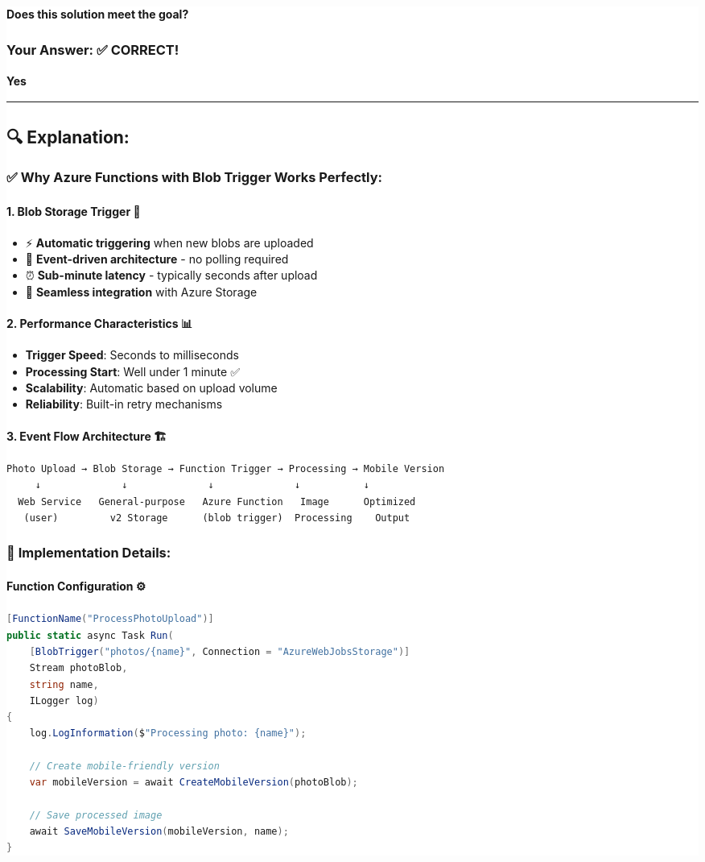 **Does this solution meet the goal?**

### Your Answer: ✅ **CORRECT!** 
**Yes**

---

## 🔍 Explanation:

### ✅ Why Azure Functions with Blob Trigger Works Perfectly:

#### **1. Blob Storage Trigger** 🎯
- ⚡ **Automatic triggering** when new blobs are uploaded
- 🔄 **Event-driven architecture** - no polling required
- ⏰ **Sub-minute latency** - typically seconds after upload
- 🎪 **Seamless integration** with Azure Storage

#### **2. Performance Characteristics** 📊
- **Trigger Speed**: Seconds to milliseconds
- **Processing Start**: Well under 1 minute ✅
- **Scalability**: Automatic based on upload volume
- **Reliability**: Built-in retry mechanisms

#### **3. Event Flow Architecture** 🏗️
```
Photo Upload → Blob Storage → Function Trigger → Processing → Mobile Version
     ↓              ↓              ↓              ↓           ↓
  Web Service   General-purpose   Azure Function   Image      Optimized
   (user)         v2 Storage      (blob trigger)  Processing    Output
```

### 🔧 **Implementation Details:**

#### **Function Configuration** ⚙️
```csharp
[FunctionName("ProcessPhotoUpload")]
public static async Task Run(
    [BlobTrigger("photos/{name}", Connection = "AzureWebJobsStorage")] 
    Stream photoBlob,
    string name,
    ILogger log)
{
    log.LogInformation($"Processing photo: {name}");
    
    // Create mobile-friendly version
    var mobileVersion = await CreateMobileVersion(photoBlob);
    
    // Save processed image
    await SaveMobileVersion(mobileVersion, name);
}
```
